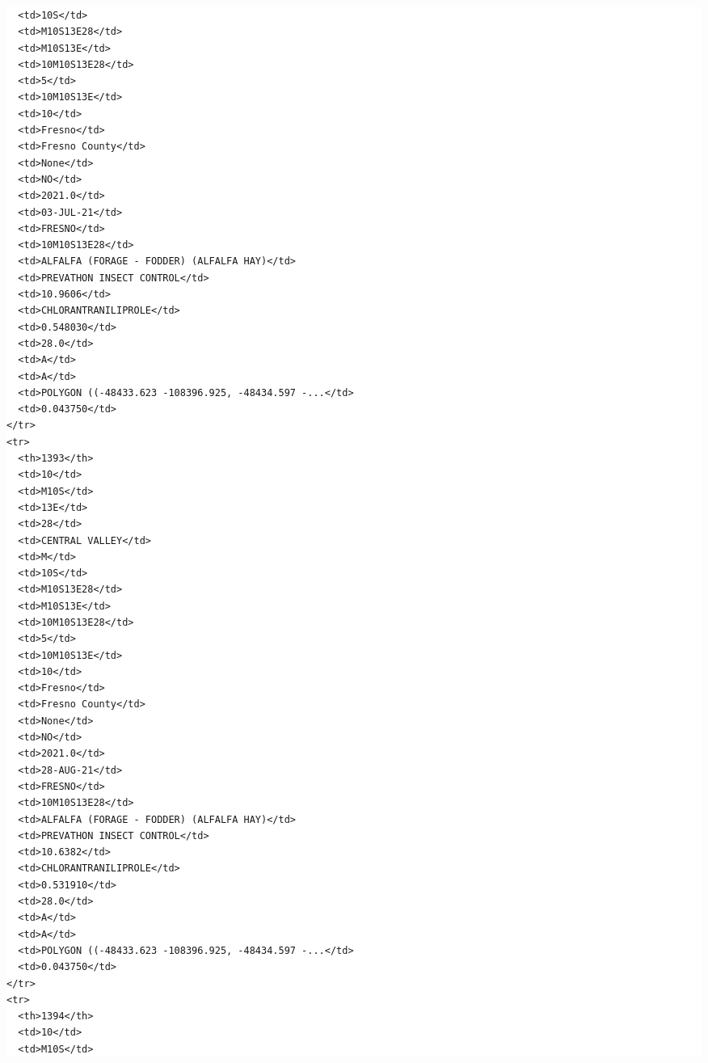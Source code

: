       <td>10S</td>
      <td>M10S13E28</td>
      <td>M10S13E</td>
      <td>10M10S13E28</td>
      <td>5</td>
      <td>10M10S13E</td>
      <td>10</td>
      <td>Fresno</td>
      <td>Fresno County</td>
      <td>None</td>
      <td>NO</td>
      <td>2021.0</td>
      <td>03-JUL-21</td>
      <td>FRESNO</td>
      <td>10M10S13E28</td>
      <td>ALFALFA (FORAGE - FODDER) (ALFALFA HAY)</td>
      <td>PREVATHON INSECT CONTROL</td>
      <td>10.9606</td>
      <td>CHLORANTRANILIPROLE</td>
      <td>0.548030</td>
      <td>28.0</td>
      <td>A</td>
      <td>A</td>
      <td>POLYGON ((-48433.623 -108396.925, -48434.597 -...</td>
      <td>0.043750</td>
    </tr>
    <tr>
      <th>1393</th>
      <td>10</td>
      <td>M10S</td>
      <td>13E</td>
      <td>28</td>
      <td>CENTRAL VALLEY</td>
      <td>M</td>
      <td>10S</td>
      <td>M10S13E28</td>
      <td>M10S13E</td>
      <td>10M10S13E28</td>
      <td>5</td>
      <td>10M10S13E</td>
      <td>10</td>
      <td>Fresno</td>
      <td>Fresno County</td>
      <td>None</td>
      <td>NO</td>
      <td>2021.0</td>
      <td>28-AUG-21</td>
      <td>FRESNO</td>
      <td>10M10S13E28</td>
      <td>ALFALFA (FORAGE - FODDER) (ALFALFA HAY)</td>
      <td>PREVATHON INSECT CONTROL</td>
      <td>10.6382</td>
      <td>CHLORANTRANILIPROLE</td>
      <td>0.531910</td>
      <td>28.0</td>
      <td>A</td>
      <td>A</td>
      <td>POLYGON ((-48433.623 -108396.925, -48434.597 -...</td>
      <td>0.043750</td>
    </tr>
    <tr>
      <th>1394</th>
      <td>10</td>
      <td>M10S</td>